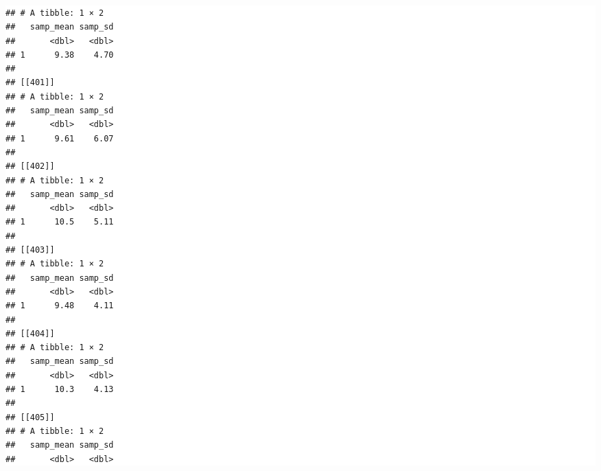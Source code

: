     ## # A tibble: 1 × 2
    ##   samp_mean samp_sd
    ##       <dbl>   <dbl>
    ## 1      9.38    4.70
    ## 
    ## [[401]]
    ## # A tibble: 1 × 2
    ##   samp_mean samp_sd
    ##       <dbl>   <dbl>
    ## 1      9.61    6.07
    ## 
    ## [[402]]
    ## # A tibble: 1 × 2
    ##   samp_mean samp_sd
    ##       <dbl>   <dbl>
    ## 1      10.5    5.11
    ## 
    ## [[403]]
    ## # A tibble: 1 × 2
    ##   samp_mean samp_sd
    ##       <dbl>   <dbl>
    ## 1      9.48    4.11
    ## 
    ## [[404]]
    ## # A tibble: 1 × 2
    ##   samp_mean samp_sd
    ##       <dbl>   <dbl>
    ## 1      10.3    4.13
    ## 
    ## [[405]]
    ## # A tibble: 1 × 2
    ##   samp_mean samp_sd
    ##       <dbl>   <dbl>